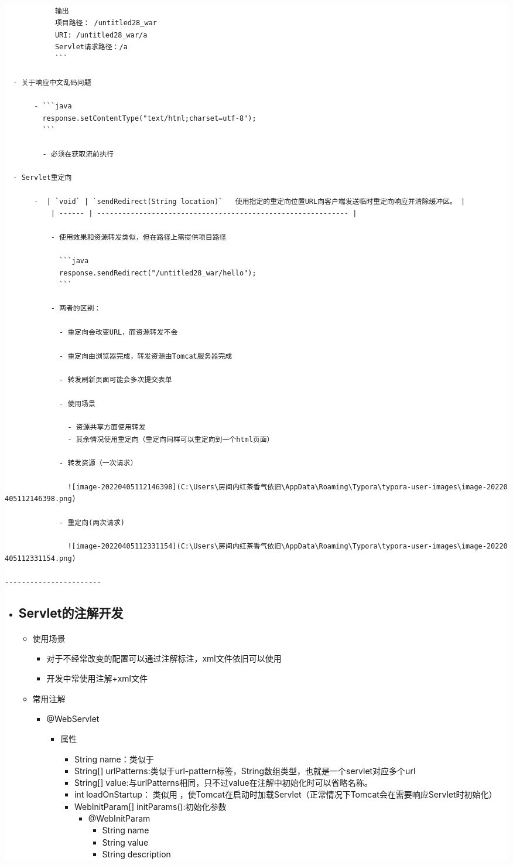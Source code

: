                输出
                项目路径： /untitled28_war
                URI: /untitled28_war/a
                Servlet请求路径：/a
                ```
           
      - 关于响应中文乱码问题
      
           - ```java
             response.setContentType("text/html;charset=utf-8");
             ```
      
             - 必须在获取流前执行
           
      - Servlet重定向
      
           -  | `void` | `sendRedirect(String location)`   使用指定的重定向位置URL向客户端发送临时重定向响应并清除缓冲区。 |
               | ------ | ------------------------------------------------------------ |
               
               - 使用效果和资源转发类似，但在路径上需提供项目路径
               
                 ```java
                 response.sendRedirect("/untitled28_war/hello");
                 ```
               
               - 两者的区别：
               
                 - 重定向会改变URL，而资源转发不会
               
                 - 重定向由浏览器完成，转发资源由Tomcat服务器完成
               
                 - 转发刷新页面可能会多次提交表单
               
                 - 使用场景
               
                   - 资源共享方面使用转发
                   - 其余情况使用重定向（重定向同样可以重定向到一个html页面）
               
                 - 转发资源（一次请求）
               
                   ![image-20220405112146398](C:\Users\房间内红茶香气依旧\AppData\Roaming\Typora\typora-user-images\image-20220405112146398.png)
               
                 - 重定向(两次请求)
               
                   ![image-20220405112331154](C:\Users\房间内红茶香气依旧\AppData\Roaming\Typora\typora-user-images\image-20220405112331154.png)
    
    -----------------------
    
  - ## Servlet的注解开发
  
    - 使用场景
  
      - 对于不经常改变的配置可以通过注解标注，xml文件依旧可以使用
  
      - 开发中常使用注解+xml文件
    - 常用注解
    
      - @WebServlet
    
        - 属性
    
          - String name：类似于<servlet-name>
          - String[] urlPatterns:类似于url-pattern标签，String数组类型，也就是一个servlet对应多个url
          - String[] value:与urlPatterns相同，只不过value在注解中初始化时可以省略名称。
          - int loadOnStartup： 类似用 <load-on-startup></load-on-startup>，使Tomcat在启动时加载Servlet（正常情况下Tomcat会在需要响应Servlet时初始化）
          - WebInitParam[] initParams():初始化参数
            - @WebInitParam
              - String name
              - String  value
              - String  description
    